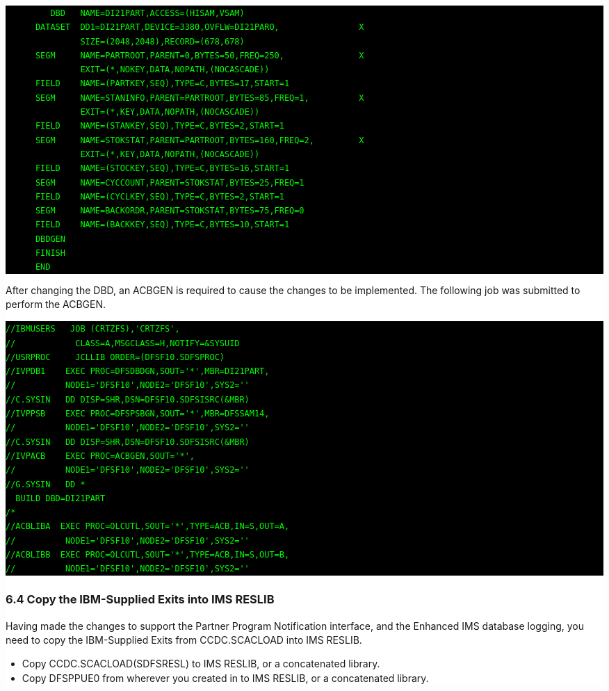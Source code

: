 <div class="w3-container" style="color:#00FF00; background-color:#000000">   
<pre>
<code>         DBD   NAME=DI21PART,ACCESS=(HISAM,VSAM)                        </code>
<code>      DATASET  DD1=DI21PART,DEVICE=3380,OVFLW=DI21PARO,                X</code>
<code>               SIZE=(2048,2048),RECORD=(678,678)                        </code>
<code>      SEGM     NAME=PARTROOT,PARENT=0,BYTES=50,FREQ=250,               X</code>
<code>               EXIT=(*,NOKEY,DATA,NOPATH,(NOCASCADE))                   </code>
<code>      FIELD    NAME=(PARTKEY,SEQ),TYPE=C,BYTES=17,START=1               </code>
<code>      SEGM     NAME=STANINFO,PARENT=PARTROOT,BYTES=85,FREQ=1,          X</code>
<code>               EXIT=(*,KEY,DATA,NOPATH,(NOCASCADE))                     </code>
<code>      FIELD    NAME=(STANKEY,SEQ),TYPE=C,BYTES=2,START=1                </code>
<code>      SEGM     NAME=STOKSTAT,PARENT=PARTROOT,BYTES=160,FREQ=2,         X</code>
<code>               EXIT=(*,KEY,DATA,NOPATH,(NOCASCADE))                     </code>
<code>      FIELD    NAME=(STOCKEY,SEQ),TYPE=C,BYTES=16,START=1               </code>
<code>      SEGM     NAME=CYCCOUNT,PARENT=STOKSTAT,BYTES=25,FREQ=1            </code>
<code>      FIELD    NAME=(CYCLKEY,SEQ),TYPE=C,BYTES=2,START=1                </code>
<code>      SEGM     NAME=BACKORDR,PARENT=STOKSTAT,BYTES=75,FREQ=0            </code>
<code>      FIELD    NAME=(BACKKEY,SEQ),TYPE=C,BYTES=10,START=1               </code>
<code>      DBDGEN                                                            </code>
<code>      FINISH                                                            </code>
<code>      END                                                               </code>
</pre>	
</div>
  
<p>After changing the DBD, an ACBGEN is required to cause the changes to be implemented. 
The following job was submitted to perform the ACBGEN.</p>

<div class="w3-container" style="color:#00FF00; background-color:#000000">   
<pre>
<code>//IBMUSERS   JOB (CRTZFS),'CRTZFS',                      </code>
<code>//            CLASS=A,MSGCLASS=H,NOTIFY=&SYSUID          </code>
<code>//USRPROC     JCLLIB ORDER=(DFSF10.SDFSPROC)             </code>
<code>//IVPDB1    EXEC PROC=DFSDBDGN,SOUT='*',MBR=DI21PART,    </code>
<code>//          NODE1='DFSF10',NODE2='DFSF10',SYS2=''        </code>
<code>//C.SYSIN   DD DISP=SHR,DSN=DFSF10.SDFSISRC(&MBR)        </code>
<code>//IVPPSB    EXEC PROC=DFSPSBGN,SOUT='*',MBR=DFSSAM14,    </code>
<code>//          NODE1='DFSF10',NODE2='DFSF10',SYS2=''        </code>
<code>//C.SYSIN   DD DISP=SHR,DSN=DFSF10.SDFSISRC(&MBR)        </code>
<code>//IVPACB    EXEC PROC=ACBGEN,SOUT='*',                   </code>
<code>//          NODE1='DFSF10',NODE2='DFSF10',SYS2=''        </code>
<code>//G.SYSIN   DD *                                         </code>
<code>  BUILD DBD=DI21PART                                     </code>
<code>/*                                                       </code>
<code>//ACBLIBA  EXEC PROC=OLCUTL,SOUT='*',TYPE=ACB,IN=S,OUT=A,</code>
<code>//          NODE1='DFSF10',NODE2='DFSF10',SYS2=''        </code>
<code>//ACBLIBB  EXEC PROC=OLCUTL,SOUT='*',TYPE=ACB,IN=S,OUT=B,</code>
<code>//          NODE1='DFSF10',NODE2='DFSF10',SYS2=''        </code>
</pre>
</div>
  
<h3 id="6.4">6.4 Copy the IBM-Supplied Exits into IMS RESLIB</h3> 
<p>Having made the changes to support the Partner Program Notification interface, and the Enhanced IMS database logging, 
you need to copy the IBM-Supplied Exits from CCDC.SCACLOAD into IMS RESLIB.</p>
<ul>
<li>Copy CCDC.SCACLOAD(SDFSRESL) to IMS RESLIB, or a concatenated library.
<li>Copy DFSPPUE0 from wherever you created in to IMS RESLIB, or a concatenated library.
</ul>
